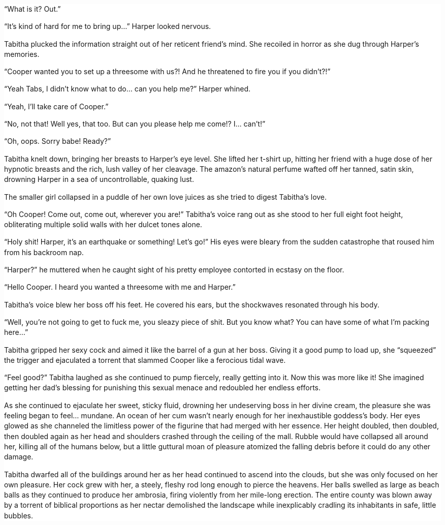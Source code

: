 “What is it? Out.”

“It’s kind of hard for me to bring up…” Harper looked nervous.

Tabitha plucked the information straight out of her reticent friend’s mind. She recoiled in horror as she dug through Harper’s memories.

“Cooper wanted you to set up a threesome with us?! And he threatened to fire you if you didn’t?!”

“Yeah Tabs, I didn’t know what to do… can you help me?” Harper whined.

“Yeah, I’ll take care of Cooper.”

“No, not that! Well yes, that too. But can you please help me come!? I… can’t!”

“Oh, oops. Sorry babe! Ready?”

Tabitha knelt down, bringing her breasts to Harper’s eye level. She lifted her t-shirt up, hitting her friend with a huge dose of her hypnotic breasts and the rich, lush valley of her cleavage. The amazon’s natural perfume wafted off her tanned, satin skin, drowning Harper in a sea of uncontrollable, quaking lust.

The smaller girl collapsed in a puddle of her own love juices as she tried to digest Tabitha’s love.

“Oh Cooper! Come out, come out, wherever you are!” Tabitha’s voice rang out as she stood to her full eight foot height, obliterating multiple solid walls with her dulcet tones alone.

“Holy shit! Harper, it’s an earthquake or something! Let’s go!” His eyes were bleary from the sudden catastrophe that roused him from his backroom nap.

“Harper?” he muttered when he caught sight of his pretty employee contorted in ecstasy on the floor.

“Hello Cooper. I heard you wanted a threesome with me and Harper.”

Tabitha’s voice blew her boss off his feet. He covered his ears, but the shockwaves resonated through his body.

“Well, you’re not going to get to fuck me, you sleazy piece of shit. But you know what? You can have some of what I’m packing here…”

Tabitha gripped her sexy cock and aimed it like the barrel of a gun at her boss. Giving it a good pump to load up, she “squeezed” the trigger and ejaculated a torrent that slammed Cooper like a ferocious tidal wave.

“Feel good?” Tabitha laughed as she continued to pump fiercely, really getting into it. Now this was more like it! She imagined getting her dad’s blessing for punishing this sexual menace and redoubled her endless efforts.

As she continued to ejaculate her sweet, sticky fluid, drowning her undeserving boss in her divine cream, the pleasure she was feeling began to feel… mundane. An ocean of her cum wasn’t nearly enough for her inexhaustible goddess’s body. Her eyes glowed as she channeled the limitless power of the figurine that had merged with her essence. Her height doubled, then doubled, then doubled again as her head and shoulders crashed through the ceiling of the mall. Rubble would have collapsed all around her, killing all of the humans below, but a little guttural moan of pleasure atomized the falling debris before it could do any other damage.

Tabitha dwarfed all of the buildings around her as her head continued to ascend into the clouds, but she was only focused on her own pleasure. Her cock grew with her, a steely, fleshy rod long enough to pierce the heavens. Her balls swelled as large as beach balls as they continued to produce her ambrosia, firing violently from her mile-long erection. The entire county was blown away by a torrent of biblical proportions as her nectar demolished the landscape while inexplicably cradling its inhabitants in safe, little bubbles.
